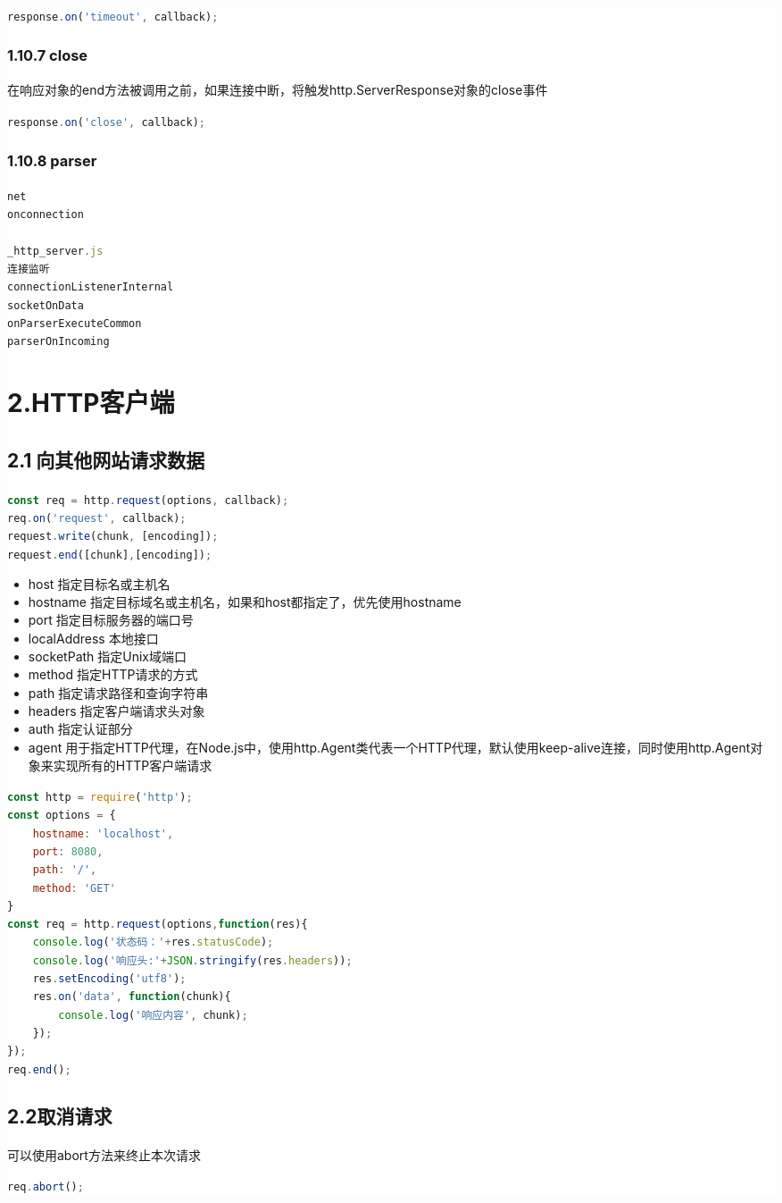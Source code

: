 ```javascript
response.on('timeout', callback);
```
### 1.10.7 close
在响应对象的end方法被调用之前，如果连接中断，将触发http.ServerResponse对象的close事件
```javascript
response.on('close', callback);
```
### 1.10.8 parser
```javascript
net
onconnection

_http_server.js
连接监听
connectionListenerInternal
socketOnData
onParserExecuteCommon
parserOnIncoming
```
# 2.HTTP客户端
## 2.1 向其他网站请求数据
```javascript
const req = http.request(options, callback);
req.on('request', callback);
request.write(chunk, [encoding]);
request.end([chunk],[encoding]);
```
- host 指定目标名或主机名
- hostname 指定目标域名或主机名，如果和host都指定了，优先使用hostname
- port 指定目标服务器的端口号
- localAddress 本地接口
- socketPath 指定Unix域端口
- method 指定HTTP请求的方式
- path 指定请求路径和查询字符串
- headers 指定客户端请求头对象
- auth 指定认证部分
- agent 用于指定HTTP代理，在Node.js中，使用http.Agent类代表一个HTTP代理，默认使用keep-alive连接，同时使用http.Agent对象来实现所有的HTTP客户端请求
```javascript
const http = require('http');
const options = {
    hostname: 'localhost',
    port: 8080,
    path: '/',
    method: 'GET'
}
const req = http.request(options,function(res){
    console.log('状态码：'+res.statusCode);
    console.log('响应头:'+JSON.stringify(res.headers));
    res.setEncoding('utf8');
    res.on('data', function(chunk){
        console.log('响应内容', chunk);
    });
});
req.end();
```
## 2.2取消请求
可以使用abort方法来终止本次请求
```javascript
req.abort();
```